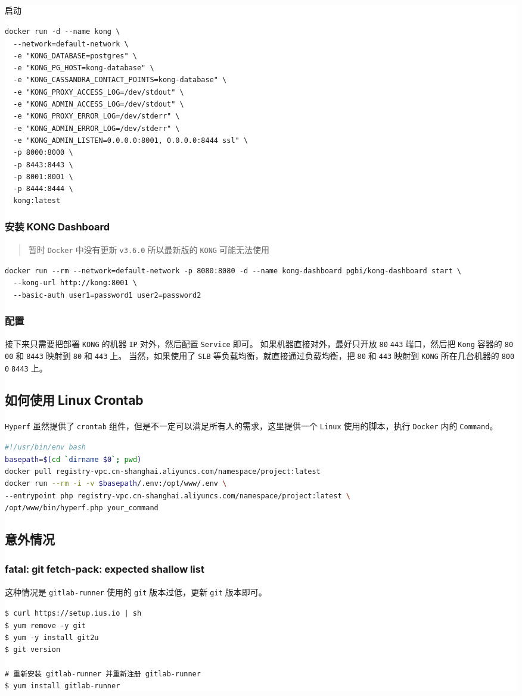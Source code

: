 启动

```
docker run -d --name kong \
  --network=default-network \
  -e "KONG_DATABASE=postgres" \
  -e "KONG_PG_HOST=kong-database" \
  -e "KONG_CASSANDRA_CONTACT_POINTS=kong-database" \
  -e "KONG_PROXY_ACCESS_LOG=/dev/stdout" \
  -e "KONG_ADMIN_ACCESS_LOG=/dev/stdout" \
  -e "KONG_PROXY_ERROR_LOG=/dev/stderr" \
  -e "KONG_ADMIN_ERROR_LOG=/dev/stderr" \
  -e "KONG_ADMIN_LISTEN=0.0.0.0:8001, 0.0.0.0:8444 ssl" \
  -p 8000:8000 \
  -p 8443:8443 \
  -p 8001:8001 \
  -p 8444:8444 \
  kong:latest
```

### 安装 KONG Dashboard

> 暂时 `Docker` 中没有更新 `v3.6.0` 所以最新版的 `KONG` 可能无法使用

```
docker run --rm --network=default-network -p 8080:8080 -d --name kong-dashboard pgbi/kong-dashboard start \
  --kong-url http://kong:8001 \
  --basic-auth user1=password1 user2=password2
```

### 配置

接下来只需要把部署 `KONG` 的机器 `IP` 对外，然后配置 `Service` 即可。
如果机器直接对外，最好只开放 `80` `443` 端口，然后把 `Kong` 容器的 `8000` 和 `8443` 映射到 `80` 和 `443` 上。
当然，如果使用了 `SLB` 等负载均衡，就直接通过负载均衡，把 `80` 和 `443` 映射到 `KONG` 所在几台机器的 `8000` `8443` 上。

## 如何使用 Linux Crontab

`Hyperf` 虽然提供了 `crontab` 组件，但是不一定可以满足所有人的需求，这里提供一个 `Linux` 使用的脚本，执行 `Docker` 内的 `Command`。

```bash
#!/usr/bin/env bash
basepath=$(cd `dirname $0`; pwd)
docker pull registry-vpc.cn-shanghai.aliyuncs.com/namespace/project:latest
docker run --rm -i -v $basepath/.env:/opt/www/.env \
--entrypoint php registry-vpc.cn-shanghai.aliyuncs.com/namespace/project:latest \
/opt/www/bin/hyperf.php your_command
```

## 意外情况

### fatal: git fetch-pack: expected shallow list

这种情况是 `gitlab-runner` 使用的 `git` 版本过低，更新 `git` 版本即可。

```
$ curl https://setup.ius.io | sh
$ yum remove -y git
$ yum -y install git2u
$ git version

# 重新安装 gitlab-runner 并重新注册 gitlab-runner
$ yum install gitlab-runner
```
